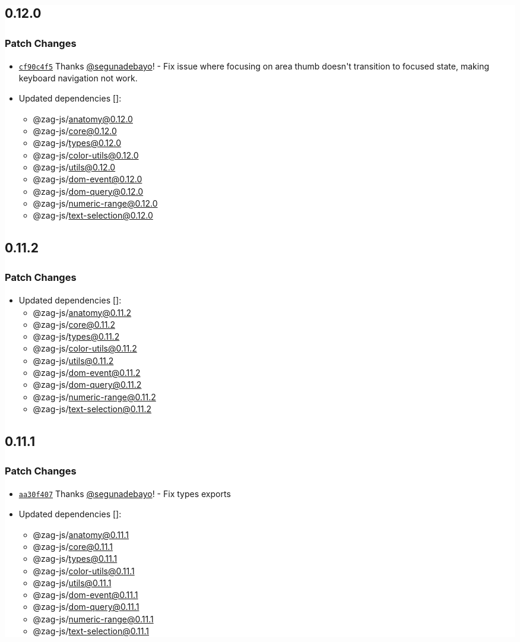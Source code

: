 ## 0.12.0

### Patch Changes

- [`cf90c4f5`](https://github.com/chakra-ui/zag/commit/cf90c4f561e6193f5bdfeae0393e3a8fdee76241) Thanks
  [@segunadebayo](https://github.com/segunadebayo)! - Fix issue where focusing on area thumb doesn't transition to
  focused state, making keyboard navigation not work.

- Updated dependencies []:
  - @zag-js/anatomy@0.12.0
  - @zag-js/core@0.12.0
  - @zag-js/types@0.12.0
  - @zag-js/color-utils@0.12.0
  - @zag-js/utils@0.12.0
  - @zag-js/dom-event@0.12.0
  - @zag-js/dom-query@0.12.0
  - @zag-js/numeric-range@0.12.0
  - @zag-js/text-selection@0.12.0

## 0.11.2

### Patch Changes

- Updated dependencies []:
  - @zag-js/anatomy@0.11.2
  - @zag-js/core@0.11.2
  - @zag-js/types@0.11.2
  - @zag-js/color-utils@0.11.2
  - @zag-js/utils@0.11.2
  - @zag-js/dom-event@0.11.2
  - @zag-js/dom-query@0.11.2
  - @zag-js/numeric-range@0.11.2
  - @zag-js/text-selection@0.11.2

## 0.11.1

### Patch Changes

- [`aa30f407`](https://github.com/chakra-ui/zag/commit/aa30f40792cf5b953a99e7ce97e43fb0cbc4afa2) Thanks
  [@segunadebayo](https://github.com/segunadebayo)! - Fix types exports

- Updated dependencies []:
  - @zag-js/anatomy@0.11.1
  - @zag-js/core@0.11.1
  - @zag-js/types@0.11.1
  - @zag-js/color-utils@0.11.1
  - @zag-js/utils@0.11.1
  - @zag-js/dom-event@0.11.1
  - @zag-js/dom-query@0.11.1
  - @zag-js/numeric-range@0.11.1
  - @zag-js/text-selection@0.11.1
